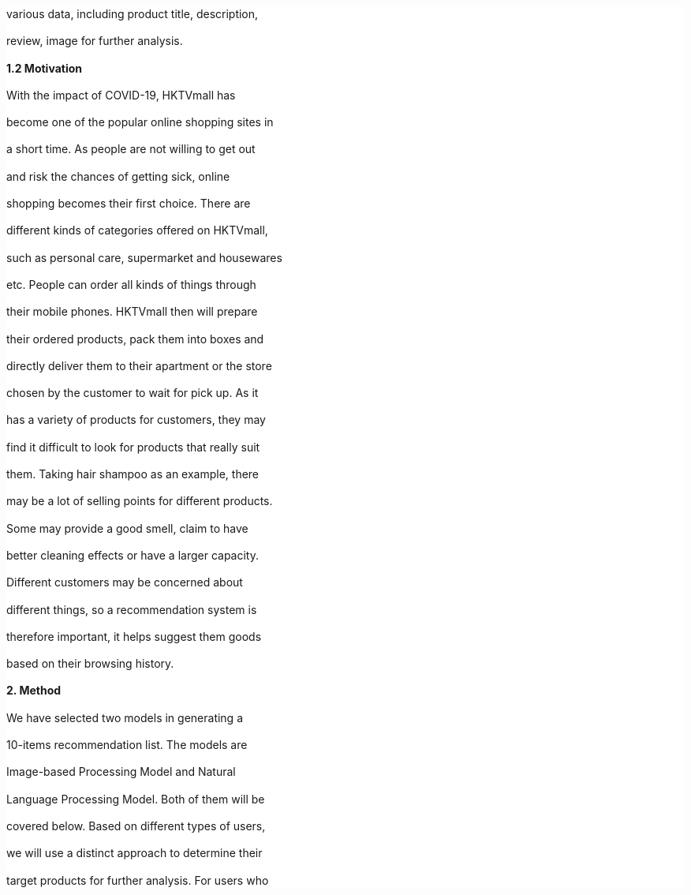 various data, including product title, description,

review, image for further analysis.

**1.2 Motivation**

With the impact of COVID-19, HKTVmall has

become one of the popular online shopping sites in

a short time. As people are not willing to get out

and risk the chances of getting sick, online

shopping becomes their first choice. There are

different kinds of categories offered on HKTVmall,

such as personal care, supermarket and housewares

etc. People can order all kinds of things through

their mobile phones. HKTVmall then will prepare

their ordered products, pack them into boxes and

directly deliver them to their apartment or the store

chosen by the customer to wait for pick up. As it

has a variety of products for customers, they may

find it difficult to look for products that really suit

them. Taking hair shampoo as an example, there

may be a lot of selling points for different products.

Some may provide a good smell, claim to have

better cleaning effects or have a larger capacity.

Different customers may be concerned about

different things, so a recommendation system is

therefore important, it helps suggest them goods

based on their browsing history.

**2. Method**

We have selected two models in generating a

10-items recommendation list. The models are

Image-based Processing Model and Natural

Language Processing Model. Both of them will be

covered below. Based on different types of users,

we will use a distinct approach to determine their

target products for further analysis. For users who
